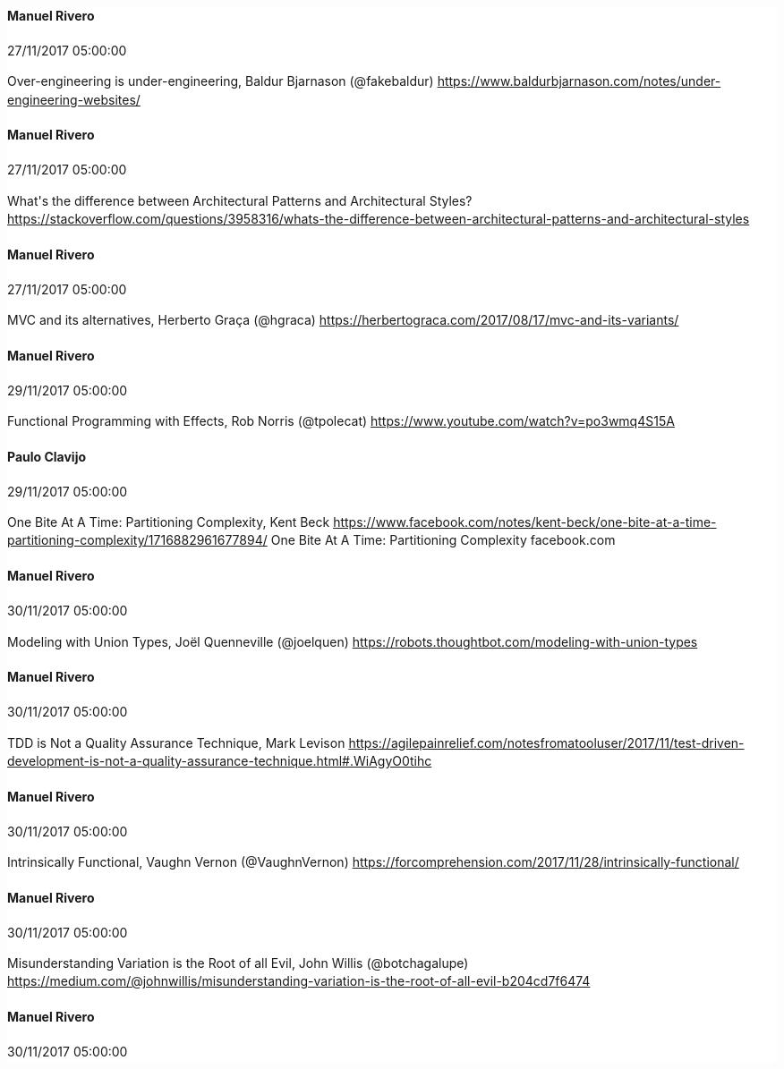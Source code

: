#### Manuel Rivero
27/11/2017 05:00:00

Over-engineering is under-engineering, Baldur Bjarnason (@fakebaldur) https://www.baldurbjarnason.com/notes/under-engineering-websites/

#### Manuel Rivero
27/11/2017 05:00:00

What's the difference between Architectural Patterns and Architectural Styles? https://stackoverflow.com/questions/3958316/whats-the-difference-between-architectural-patterns-and-architectural-styles

#### Manuel Rivero
27/11/2017 05:00:00

MVC and its alternatives, Herberto Graça (@hgraca) https://herbertograca.com/2017/08/17/mvc-and-its-variants/

#### Manuel Rivero
29/11/2017 05:00:00

Functional Programming with Effects, Rob Norris (@tpolecat) https://www.youtube.com/watch?v=po3wmq4S15A

#### Paulo Clavijo
29/11/2017 05:00:00

One Bite At A Time: Partitioning Complexity, Kent Beck https://www.facebook.com/notes/kent-beck/one-bite-at-a-time-partitioning-complexity/1716882961677894/ One Bite At A Time: Partitioning Complexity facebook.com

#### Manuel Rivero
30/11/2017 05:00:00

Modeling with Union Types, Joël Quenneville (@joelquen) https://robots.thoughtbot.com/modeling-with-union-types

#### Manuel Rivero
30/11/2017 05:00:00

TDD is Not a Quality Assurance Technique, Mark Levison https://agilepainrelief.com/notesfromatooluser/2017/11/test-driven-development-is-not-a-quality-assurance-technique.html#.WiAgyO0tihc

#### Manuel Rivero
30/11/2017 05:00:00

Intrinsically Functional, Vaughn Vernon (@VaughnVernon) https://forcomprehension.com/2017/11/28/intrinsically-functional/

#### Manuel Rivero
30/11/2017 05:00:00

Misunderstanding Variation is the Root of all Evil, John Willis (@botchagalupe) https://medium.com/@johnwillis/misunderstanding-variation-is-the-root-of-all-evil-b204cd7f6474

#### Manuel Rivero
30/11/2017 05:00:00
